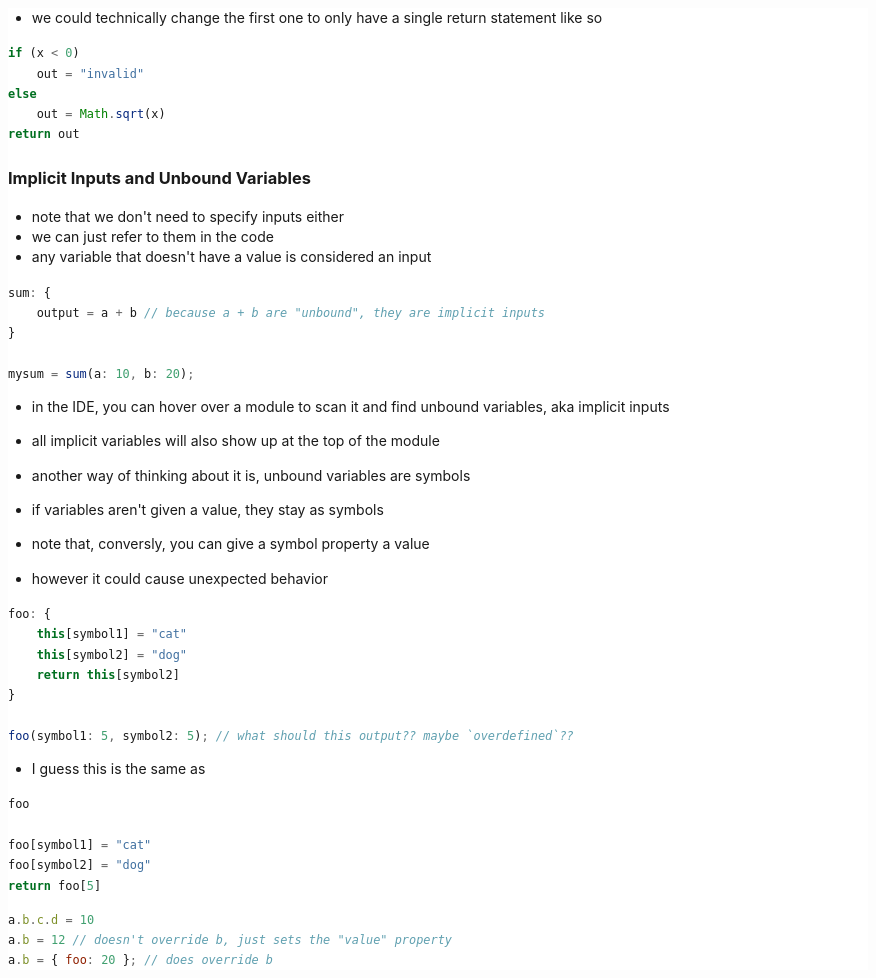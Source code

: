 * we could technically change the first one to only have a single return statement like so

```js
if (x < 0)
	out = "invalid"
else
	out = Math.sqrt(x)
return out
```

### Implicit Inputs and Unbound Variables

* note that we don't need to specify inputs either
* we can just refer to them in the code
* any variable that doesn't have a value is considered an input

```js
sum: {
	output = a + b // because a + b are "unbound", they are implicit inputs
}

mysum = sum(a: 10, b: 20);
```

* in the IDE, you can hover over a module to scan it and find unbound variables, aka implicit inputs
* all implicit variables will also show up at the top of the module

* another way of thinking about it is, unbound variables are symbols
* if variables aren't given a value, they stay as symbols

* note that, conversly, you can give a symbol property a value
* however it could cause unexpected behavior

```js
foo: {
	this[symbol1] = "cat"
	this[symbol2] = "dog"
	return this[symbol2]
}

foo(symbol1: 5, symbol2: 5); // what should this output?? maybe `overdefined`??
```

* I guess this is the same as

```js
foo

foo[symbol1] = "cat"
foo[symbol2] = "dog"
return foo[5]
```

```js
a.b.c.d = 10
a.b = 12 // doesn't override b, just sets the "value" property
a.b = { foo: 20 }; // does override b
```
